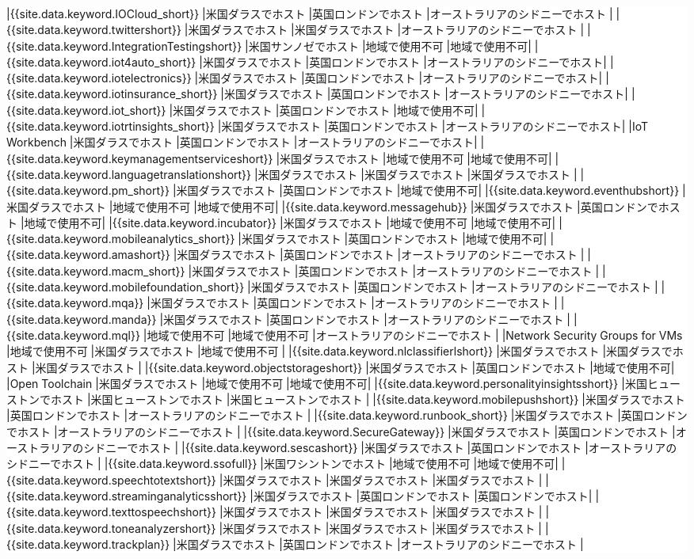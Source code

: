 |{{site.data.keyword.IOCloud_short}}		|米国ダラスでホスト		|英国ロンドンでホスト		|オーストラリアのシドニーでホスト |
|{{site.data.keyword.twittershort}}		|米国ダラスでホスト		|米国ダラスでホスト		|オーストラリアのシドニーでホスト |
|{{site.data.keyword.IntegrationTestingshort}}	|米国サンノゼでホスト		|地域で使用不可		|地域で使用不可|
|{{site.data.keyword.iot4auto_short}}		|米国ダラスでホスト		|英国ロンドンでホスト		|オーストラリアのシドニーでホスト|
|{{site.data.keyword.iotelectronics}}		|米国ダラスでホスト		|英国ロンドンでホスト		|オーストラリアのシドニーでホスト|
|{{site.data.keyword.iotinsurance_short}}		|米国ダラスでホスト		|英国ロンドンでホスト		|オーストラリアのシドニーでホスト|
|{{site.data.keyword.iot_short}}		|米国ダラスでホスト		|英国ロンドンでホスト		|地域で使用不可|
|{{site.data.keyword.iotrtinsights_short}}		|米国ダラスでホスト		|英国ロンドンでホスト		|オーストラリアのシドニーでホスト|
|IoT Workbench		|米国ダラスでホスト		|英国ロンドンでホスト		|オーストラリアのシドニーでホスト|
|{{site.data.keyword.keymanagementserviceshort}}	|米国ダラスでホスト		|地域で使用不可		|地域で使用不可|
|{{site.data.keyword.languagetranslationshort}}	|米国ダラスでホスト		|米国ダラスでホスト		|米国ダラスでホスト |
|{{site.data.keyword.pm_short}}   |米国ダラスでホスト		|英国ロンドンでホスト		|地域で使用不可|
|{{site.data.keyword.eventhubshort}}		|米国ダラスでホスト		|地域で使用不可		|地域で使用不可|
|{{site.data.keyword.messagehub}}		|米国ダラスでホスト		|英国ロンドンでホスト		|地域で使用不可|
|{{site.data.keyword.incubator}}		|米国ダラスでホスト		|地域で使用不可		|地域で使用不可|
|{{site.data.keyword.mobileanalytics_short}}		|米国ダラスでホスト		|英国ロンドンでホスト		|地域で使用不可|
|{{site.data.keyword.amashort}}			|米国ダラスでホスト		|英国ロンドンでホスト			|オーストラリアのシドニーでホスト |
|{{site.data.keyword.macm_short}}		|米国ダラスでホスト		|英国ロンドンでホスト			|オーストラリアのシドニーでホスト |
|{{site.data.keyword.mobilefoundation_short}}			|米国ダラスでホスト		|英国ロンドンでホスト			|オーストラリアのシドニーでホスト |
|{{site.data.keyword.mqa}}			|米国ダラスでホスト		|英国ロンドンでホスト			|オーストラリアのシドニーでホスト |
|{{site.data.keyword.manda}}			|米国ダラスでホスト		|英国ロンドンでホスト		|オーストラリアのシドニーでホスト |
|{{site.data.keyword.mql}}			|地域で使用不可		|地域で使用不可		|オーストラリアのシドニーでホスト |
|Network Security Groups for VMs 	|地域で使用不可		|米国ダラスでホスト		|地域で使用不可 |
|{{site.data.keyword.nlclassifierlshort}} 	|米国ダラスでホスト		|米国ダラスでホスト		|米国ダラスでホスト |
|{{site.data.keyword.objectstorageshort}}	|米国ダラスでホスト		|英国ロンドンでホスト		|地域で使用不可|
|Open Toolchain			|米国ダラスでホスト		|地域で使用不可		|地域で使用不可|
|{{site.data.keyword.personalityinsightsshort}}	|米国ヒューストンでホスト		|米国ヒューストンでホスト		|米国ヒューストンでホスト |
|{{site.data.keyword.mobilepushshort}}				|米国ダラスでホスト		|英国ロンドンでホスト			|オーストラリアのシドニーでホスト |
|{{site.data.keyword.runbook_short}}				|米国ダラスでホスト		|英国ロンドンでホスト			|オーストラリアのシドニーでホスト |
|{{site.data.keyword.SecureGateway}}		|米国ダラスでホスト		|英国ロンドンでホスト		|オーストラリアのシドニーでホスト |
|{{site.data.keyword.sescashort}}		|米国ダラスでホスト		|英国ロンドンでホスト		|オーストラリアのシドニーでホスト |
|{{site.data.keyword.ssofull}}			|米国ワシントンでホスト		|地域で使用不可		|地域で使用不可|
|{{site.data.keyword.speechtotextshort}}	|米国ダラスでホスト		|米国ダラスでホスト		|米国ダラスでホスト |
|{{site.data.keyword.streaminganalyticsshort}}	|米国ダラスでホスト		|英国ロンドンでホスト		|英国ロンドンでホスト|
|{{site.data.keyword.texttospeechshort}} 	|米国ダラスでホスト		|米国ダラスでホスト		|米国ダラスでホスト |
|{{site.data.keyword.toneanalyzershort}} 	|米国ダラスでホスト		|米国ダラスでホスト		|米国ダラスでホスト |
|{{site.data.keyword.trackplan}}		|米国ダラスでホスト		|英国ロンドンでホスト		|オーストラリアのシドニーでホスト |
